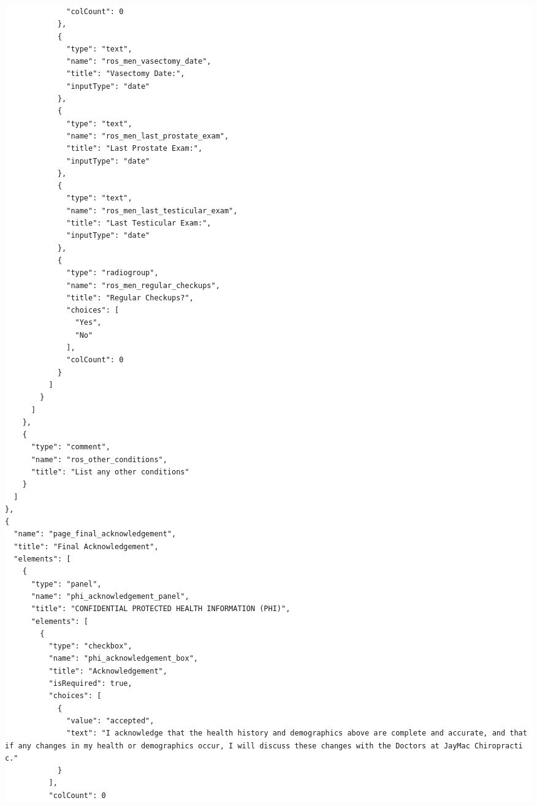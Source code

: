                   "colCount": 0
                },
                {
                  "type": "text",
                  "name": "ros_men_vasectomy_date",
                  "title": "Vasectomy Date:",
                  "inputType": "date"
                },
                {
                  "type": "text",
                  "name": "ros_men_last_prostate_exam",
                  "title": "Last Prostate Exam:",
                  "inputType": "date"
                },
                {
                  "type": "text",
                  "name": "ros_men_last_testicular_exam",
                  "title": "Last Testicular Exam:",
                  "inputType": "date"
                },
                {
                  "type": "radiogroup",
                  "name": "ros_men_regular_checkups",
                  "title": "Regular Checkups?",
                  "choices": [
                    "Yes",
                    "No"
                  ],
                  "colCount": 0
                }
              ]
            }
          ]
        },
        {
          "type": "comment",
          "name": "ros_other_conditions",
          "title": "List any other conditions"
        }
      ]
    },
    {
      "name": "page_final_acknowledgement",
      "title": "Final Acknowledgement",
      "elements": [
        {
          "type": "panel",
          "name": "phi_acknowledgement_panel",
          "title": "CONFIDENTIAL PROTECTED HEALTH INFORMATION (PHI)",
          "elements": [
            {
              "type": "checkbox",
              "name": "phi_acknowledgement_box",
              "title": "Acknowledgement",
              "isRequired": true,
              "choices": [
                {
                  "value": "accepted",
                  "text": "I acknowledge that the health history and demographics above are complete and accurate, and that if any changes in my health or demographics occur, I will discuss these changes with the Doctors at JayMac Chiropractic."
                }
              ],
              "colCount": 0